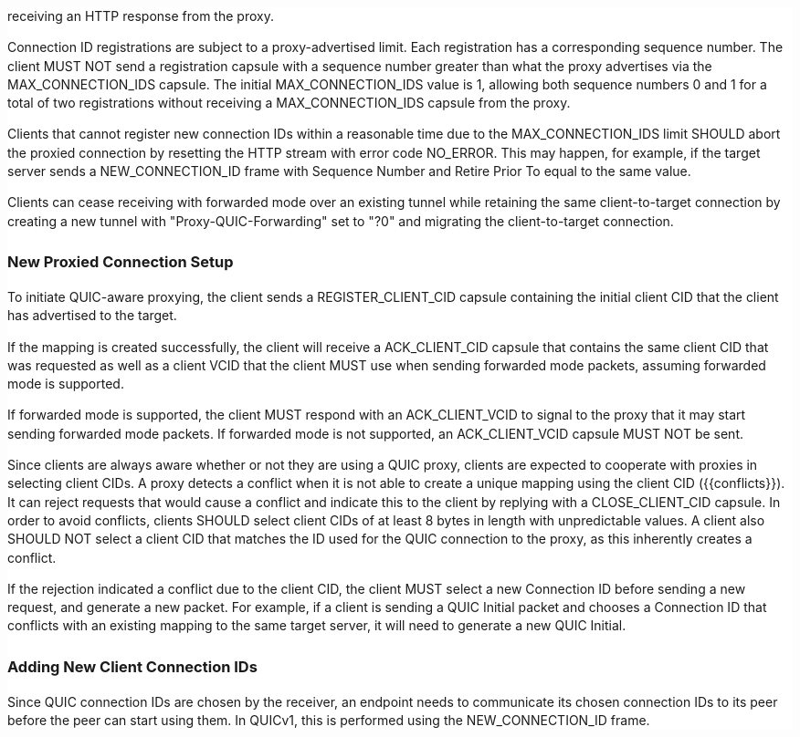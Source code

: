 receiving an HTTP response from the proxy.

Connection ID registrations are subject to a proxy-advertised limit. Each registration
has a corresponding sequence number. The client MUST NOT send a registration
capsule with a sequence number greater than what the proxy advertises via the
MAX_CONNECTION_IDS capsule. The initial MAX_CONNECTION_IDS value is 1, allowing both
sequence numbers 0 and 1 for a total of two registrations without receiving a
MAX_CONNECTION_IDS capsule from the proxy.

Clients that cannot register new connection IDs within a reasonable time due to
the MAX_CONNECTION_IDS limit SHOULD abort the proxied connection by resetting the HTTP
stream with error code NO_ERROR. This may happen, for example, if the target server
sends a NEW_CONNECTION_ID frame with Sequence Number and Retire Prior To equal to the
same value.

Clients can cease receiving with forwarded mode over an existing tunnel while
retaining the same client-to-target connection by creating a new tunnel with
"Proxy-QUIC-Forwarding" set to "?0" and migrating the client-to-target connection.

### New Proxied Connection Setup

To initiate QUIC-aware proxying, the client sends a REGISTER_CLIENT_CID
capsule containing the initial client CID that the client has
advertised to the target.

If the mapping is created successfully, the client will receive a
ACK_CLIENT_CID capsule that contains the same client CID that was
requested as well as a client VCID that the client MUST use
when sending forwarded mode packets, assuming forwarded mode is supported.

If forwarded mode is supported, the client MUST respond with an
ACK_CLIENT_VCID to signal to the proxy that it may start sending forwarded mode
packets. If forwarded mode is not supported, an ACK_CLIENT_VCID capsule MUST
NOT be sent.

Since clients are always aware whether or not they are using a QUIC proxy,
clients are expected to cooperate with proxies in selecting client CIDs.
A proxy detects a conflict when it is not able to create a unique mapping
using the client CID ({{conflicts}}). It can reject requests that
would cause a conflict and indicate this to the client by replying with a
CLOSE_CLIENT_CID capsule. In order to avoid conflicts, clients SHOULD select
client CIDs of at least 8 bytes in length with unpredictable values.
A client also SHOULD NOT select a client CID that matches the ID used
for the QUIC connection to the proxy, as this inherently creates a conflict.

If the rejection indicated a conflict due to the client CID, the
client MUST select a new Connection ID before sending a new request, and
generate a new packet. For example, if a client is sending a QUIC Initial
packet and chooses a Connection ID that conflicts with an existing mapping
to the same target server, it will need to generate a new QUIC Initial.

### Adding New Client Connection IDs

Since QUIC connection IDs are chosen by the receiver, an endpoint needs to
communicate its chosen connection IDs to its peer before the peer can start
using them. In QUICv1, this is performed using the NEW_CONNECTION_ID frame.
